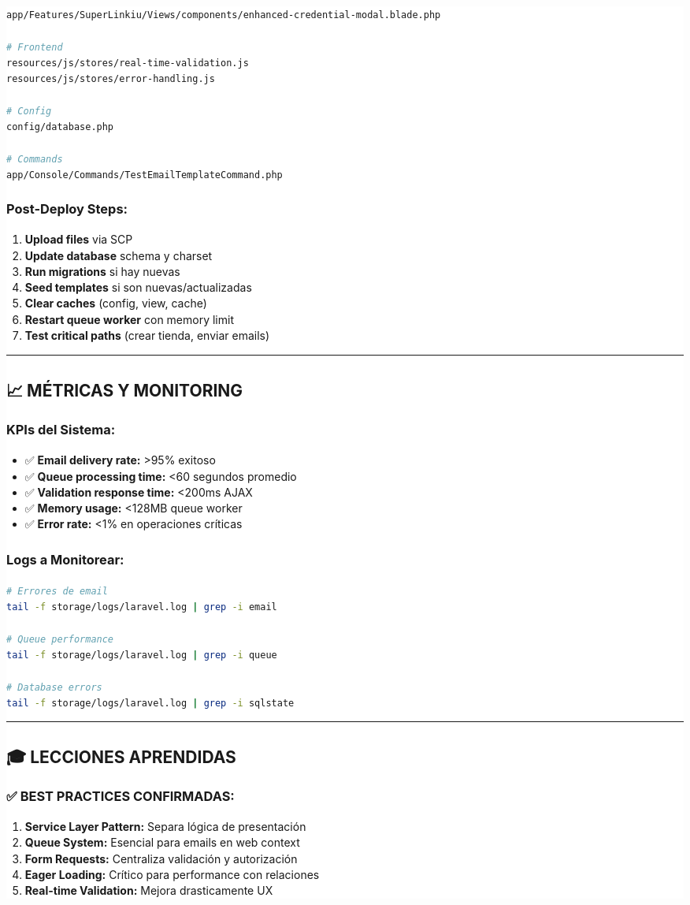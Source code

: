 ```bash
app/Features/SuperLinkiu/Views/components/enhanced-credential-modal.blade.php

# Frontend  
resources/js/stores/real-time-validation.js
resources/js/stores/error-handling.js

# Config
config/database.php

# Commands
app/Console/Commands/TestEmailTemplateCommand.php
```

### **Post-Deploy Steps:**
1. **Upload files** via SCP
2. **Update database** schema y charset
3. **Run migrations** si hay nuevas
4. **Seed templates** si son nuevas/actualizadas
5. **Clear caches** (config, view, cache)
6. **Restart queue worker** con memory limit
7. **Test critical paths** (crear tienda, enviar emails)

---

## 📈 **MÉTRICAS Y MONITORING**

### **KPIs del Sistema:**
- ✅ **Email delivery rate:** >95% exitoso
- ✅ **Queue processing time:** <60 segundos promedio
- ✅ **Validation response time:** <200ms AJAX
- ✅ **Memory usage:** <128MB queue worker
- ✅ **Error rate:** <1% en operaciones críticas

### **Logs a Monitorear:**
```bash
# Errores de email
tail -f storage/logs/laravel.log | grep -i email

# Queue performance  
tail -f storage/logs/laravel.log | grep -i queue

# Database errors
tail -f storage/logs/laravel.log | grep -i sqlstate
```

---

## 🎓 **LECCIONES APRENDIDAS**

### **✅ BEST PRACTICES CONFIRMADAS:**
1. **Service Layer Pattern:** Separa lógica de presentación
2. **Queue System:** Esencial para emails en web context
3. **Form Requests:** Centraliza validación y autorización
4. **Eager Loading:** Crítico para performance con relaciones
5. **Real-time Validation:** Mejora drasticamente UX
